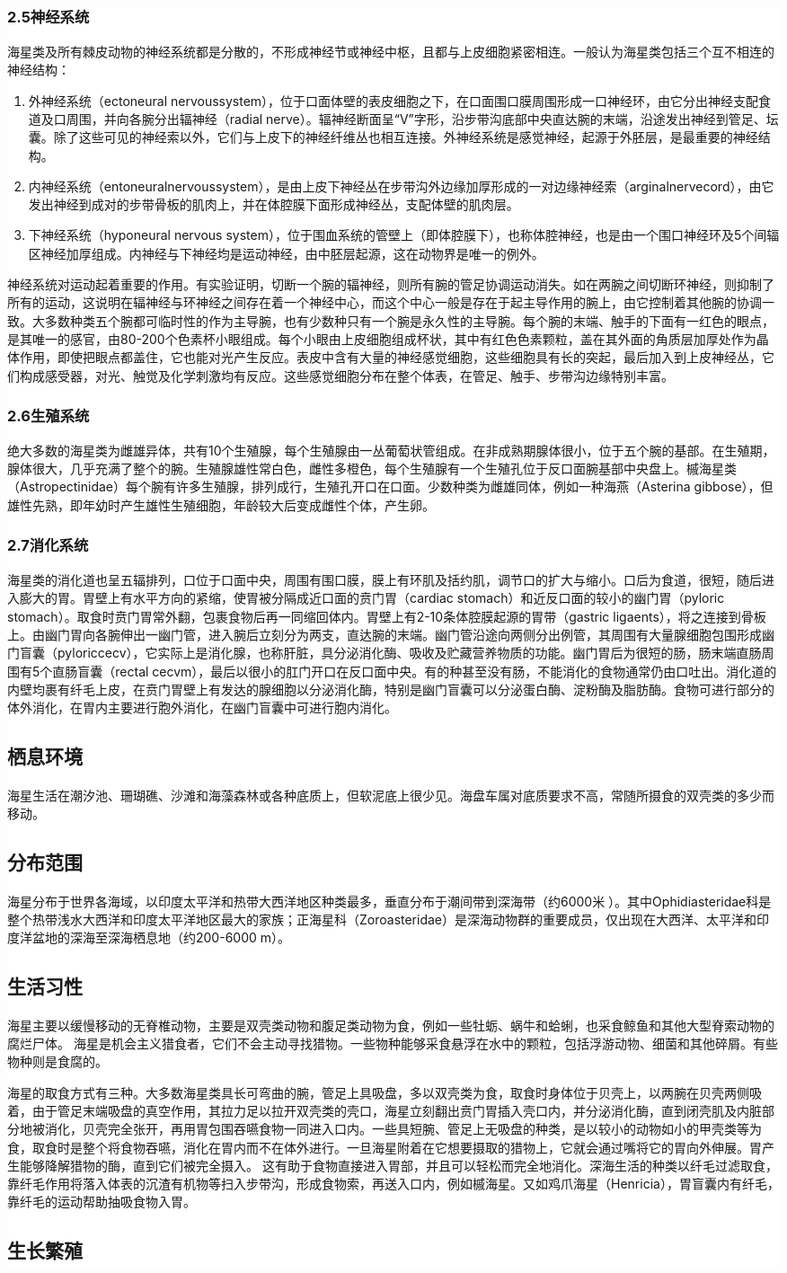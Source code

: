 ### 2.5神经系统

海星类及所有棘皮动物的神经系统都是分散的，不形成神经节或神经中枢，且都与上皮细胞紧密相连。一般认为海星类包括三个互不相连的神经结构：

1. 外神经系统（ectoneural nervoussystem），位于口面体壁的表皮细胞之下，在口面围口膜周围形成一口神经环，由它分出神经支配食道及口周围，并向各腕分出辐神经（radial nerve）。辐神经断面呈“V”字形，沿步带沟底部中央直达腕的末端，沿途发出神经到管足、坛囊。除了这些可见的神经索以外，它们与上皮下的神经纤维丛也相互连接。外神经系统是感觉神经，起源于外胚层，是最重要的神经结构。

2. 内神经系统（entoneuralnervoussystem），是由上皮下神经丛在步带沟外边缘加厚形成的一对边缘神经索（arginalnervecord），由它发出神经到成对的步带骨板的肌肉上，并在体腔膜下面形成神经丛，支配体壁的肌肉层。

3. 下神经系统（hyponeural nervous system），位于围血系统的管壁上（即体腔膜下），也称体腔神经，也是由一个围口神经环及5个间辐区神经加厚组成。内神经与下神经均是运动神经，由中胚层起源，这在动物界是唯一的例外。

神经系统对运动起着重要的作用。有实验证明，切断一个腕的辐神经，则所有腕的管足协调运动消失。如在两腕之间切断环神经，则抑制了所有的运动，这说明在辐神经与环神经之间存在着一个神经中心，而这个中心一般是存在于起主导作用的腕上，由它控制着其他腕的协调一致。大多数种类五个腕都可临时性的作为主导腕，也有少数种只有一个腕是永久性的主导腕。每个腕的末端、触手的下面有一红色的眼点，是其唯一的感官，由80-200个色素杯小眼组成。每个小眼由上皮细胞组成杯状，其中有红色色素颗粒，盖在其外面的角质层加厚处作为晶体作用，即使把眼点都盖住，它也能对光产生反应。表皮中含有大量的神经感觉细胞，这些细胞具有长的突起，最后加入到上皮神经丛，它们构成感受器，对光、触觉及化学刺激均有反应。这些感觉细胞分布在整个体表，在管足、触手、步带沟边缘特别丰富。

### 2.6生殖系统

绝大多数的海星类为雌雄异体，共有10个生殖腺，每个生殖腺由一丛葡萄状管组成。在非成熟期腺体很小，位于五个腕的基部。在生殖期，腺体很大，几乎充满了整个的腕。生殖腺雄性常白色，雌性多橙色，每个生殖腺有一个生殖孔位于反口面腕基部中央盘上。槭海星类（Astropectinidae）每个腕有许多生殖腺，排列成行，生殖孔开口在口面。少数种类为雌雄同体，例如一种海燕（Asterina gibbose），但雄性先熟，即年幼时产生雄性生殖细胞，年龄较大后变成雌性个体，产生卵。

### 2.7消化系统

海星类的消化道也呈五辐排列，口位于口面中央，周围有围口膜，膜上有环肌及括约肌，调节口的扩大与缩小。口后为食道，很短，随后进入膨大的胃。胃壁上有水平方向的紧缩，使胃被分隔成近口面的贲门胃（cardiac stomach）和近反口面的较小的幽门胃（pyloric stomach）。取食时贲门胃常外翻，包裹食物后再一同缩回体内。胃壁上有2-10条体腔膜起源的胃带（gastric ligaents），将之连接到骨板上。由幽门胃向各腕伸出一幽门管，进入腕后立刻分为两支，直达腕的末端。幽门管沿途向两侧分出例管，其周围有大量腺细胞包围形成幽门盲囊（pyloriccecv），它实际上是消化腺，也称肝脏，具分泌消化酶、吸收及贮藏营养物质的功能。幽门胃后为很短的肠，肠末端直肠周围有5个直肠盲囊（rectal cecvm），最后以很小的肛门开口在反口面中央。有的种甚至没有肠，不能消化的食物通常仍由口吐出。消化道的内壁均裹有纤毛上皮，在贲门胃壁上有发达的腺细胞以分泌消化酶，特别是幽门盲囊可以分泌蛋白酶、淀粉酶及脂肪酶。食物可进行部分的体外消化，在胃内主要进行胞外消化，在幽门盲囊中可进行胞内消化。

## 栖息环境

海星生活在潮汐池、珊瑚礁、沙滩和海藻森林或各种底质上，但软泥底上很少见。海盘车属对底质要求不高，常随所摄食的双壳类的多少而移动。

## 分布范围

海星分布于世界各海域，以印度太平洋和热带大西洋地区种类最多，垂直分布于潮间带到深海带（约6000米 ）。其中Ophidiasteridae科是整个热带浅水大西洋和印度太平洋地区最大的家族；正海星科（Zoroasteridae）是深海动物群的重要成员，仅出现在大西洋、太平洋和印度洋盆地的深海至深海栖息地（约200-6000 m）。

## 生活习性

海星主要以缓慢移动的无脊椎动物，主要是双壳类动物和腹足类动物为食，例如一些牡蛎、蜗牛和蛤蜊，也采食鲸鱼和其他大型脊索动物的腐烂尸体。 海星是机会主义猎食者，它们不会主动寻找猎物。一些物种能够采食悬浮在水中的颗粒，包括浮游动物、细菌和其他碎屑。有些物种则是食腐的。

海星的取食方式有三种。大多数海星类具长可弯曲的腕，管足上具吸盘，多以双壳类为食，取食时身体位于贝壳上，以两腕在贝壳两侧吸着，由于管足末端吸盘的真空作用，其拉力足以拉开双壳类的壳口，海星立刻翻出贲门胃插入壳口内，并分泌消化酶，直到闭壳肌及内脏部分地被消化，贝壳完全张开，再用胃包围吞嚥食物一同进入口内。一些具短腕、管足上无吸盘的种类，是以较小的动物如小的甲壳类等为食，取食时是整个将食物吞嚥，消化在胃内而不在体外进行。一旦海星附着在它想要摄取的猎物上，它就会通过嘴将它的胃向外伸展。胃产生能够降解猎物的酶，直到它们被完全摄入。 这有助于食物直接进入胃部，并且可以轻松而完全地消化。深海生活的种类以纤毛过滤取食，靠纤毛作用将落入体表的沉渣有机物等扫入步带沟，形成食物索，再送入口内，例如槭海星。又如鸡爪海星（Henricia），胃盲囊内有纤毛，靠纤毛的运动帮助抽吸食物入胃。

## 生长繁殖
